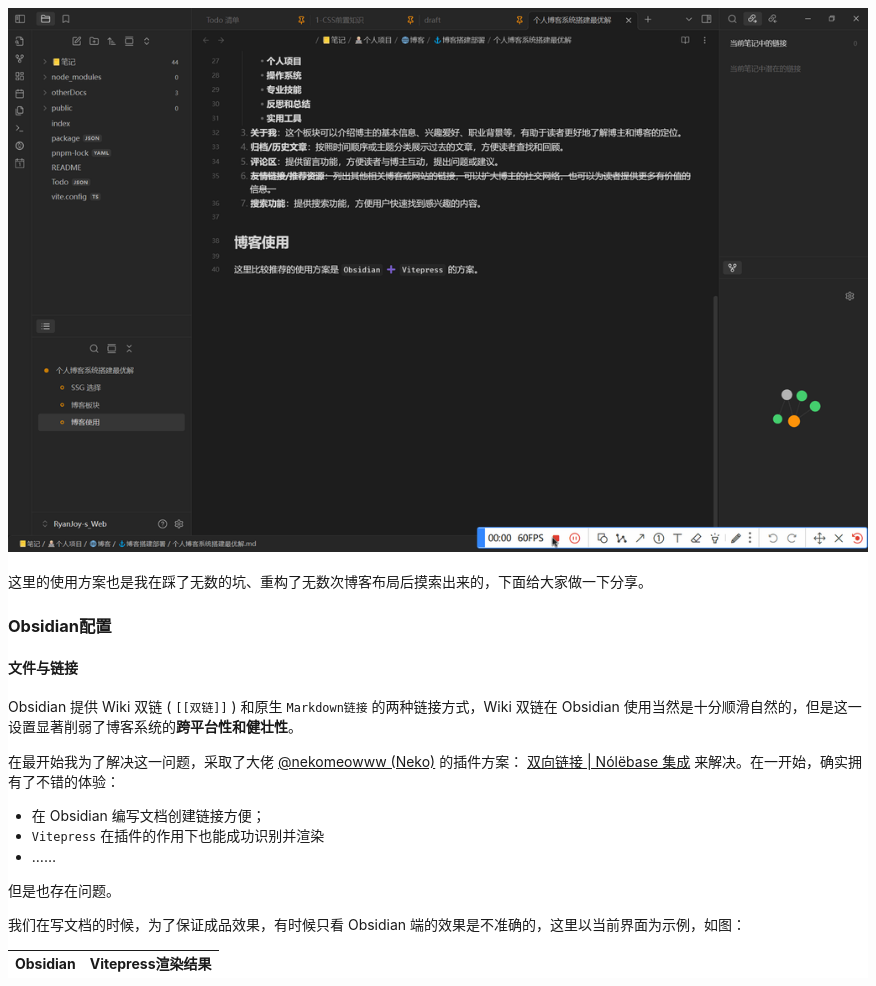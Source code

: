 ![](assets/个人博客搭建、使用最佳解决方案/2025-01-31_17-57-56.gif)

这里的使用方案也是我在踩了无数的坑、重构了无数次博客布局后摸索出来的，下面给大家做一下分享。

### Obsidian配置

#### 文件与链接

Obsidian 提供 Wiki 双链 ( `[[双链]]` ) 和原生 `Markdown链接` 的两种链接方式，Wiki 双链在 Obsidian 使用当然是十分顺滑自然的，但是这一设置显著削弱了博客系统的**跨平台性和健壮性**。

在最开始我为了解决这一问题，采取了大佬 [@nekomeowww (Neko)](https://github.com/nekomeowww) 的插件方案： [双向链接 \| Nólëbase 集成](https://nolebase-integrations.ayaka.io/pages/zh-CN/integrations/markdown-it-bi-directional-links/) 来解决。在一开始，确实拥有了不错的体验：

- 在 Obsidian 编写文档创建链接方便；
- `Vitepress` 在插件的作用下也能成功识别并渲染
- ……

<span class="marker-evy">但是也存在问题</span>。

我们在写文档的时候，为了保证成品效果，有时候只看 Obsidian 端的效果是不准确的，这里以当前界面为示例，如图：

|                  **Obsidian**                  |               **Vitepress**渲染结果                |
| :--------------------------------------------: | :--------------------------------------------: |